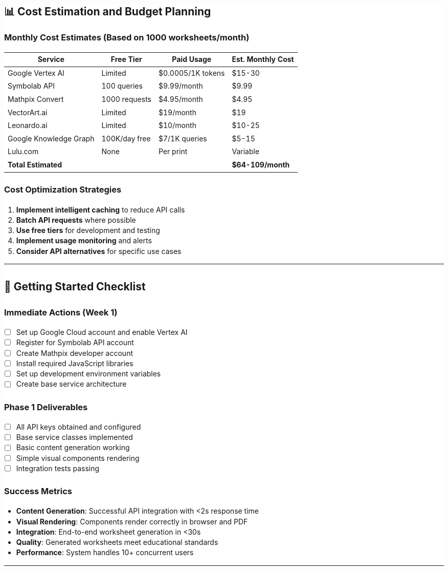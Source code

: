 
## 📊 Cost Estimation and Budget Planning

### Monthly Cost Estimates (Based on 1000 worksheets/month)

| Service | Free Tier | Paid Usage | Est. Monthly Cost |
|---------|-----------|------------|------------------|
| Google Vertex AI | Limited | $0.0005/1K tokens | $15-30 |
| Symbolab API | 100 queries | $9.99/month | $9.99 |
| Mathpix Convert | 1000 requests | $4.95/month | $4.95 |
| VectorArt.ai | Limited | $19/month | $19 |
| Leonardo.ai | Limited | $10/month | $10-25 |
| Google Knowledge Graph | 100K/day free | $7/1K queries | $5-15 |
| Lulu.com | None | Per print | Variable |
| **Total Estimated** | | | **$64-109/month** |

### Cost Optimization Strategies
1. **Implement intelligent caching** to reduce API calls
2. **Batch API requests** where possible
3. **Use free tiers** for development and testing
4. **Implement usage monitoring** and alerts
5. **Consider API alternatives** for specific use cases

---

## 🚀 Getting Started Checklist

### Immediate Actions (Week 1)
- [ ] Set up Google Cloud account and enable Vertex AI
- [ ] Register for Symbolab API account
- [ ] Create Mathpix developer account
- [ ] Install required JavaScript libraries
- [ ] Set up development environment variables
- [ ] Create base service architecture

### Phase 1 Deliverables
- [ ] All API keys obtained and configured
- [ ] Base service classes implemented
- [ ] Basic content generation working
- [ ] Simple visual components rendering
- [ ] Integration tests passing

### Success Metrics
- **Content Generation**: Successful API integration with <2s response time
- **Visual Rendering**: Components render correctly in browser and PDF
- **Integration**: End-to-end worksheet generation in <30s
- **Quality**: Generated worksheets meet educational standards
- **Performance**: System handles 10+ concurrent users

---